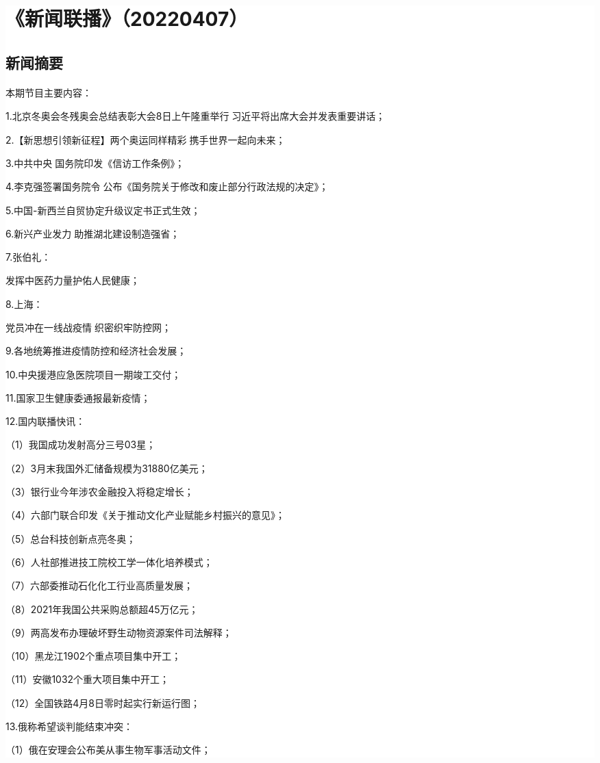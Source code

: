 # 《新闻联播》（20220407）

## 新闻摘要

本期节目主要内容：

1.北京冬奥会冬残奥会总结表彰大会8日上午隆重举行 习近平将出席大会并发表重要讲话；

2.【新思想引领新征程】两个奥运同样精彩 携手世界一起向未来；

3.中共中央 国务院印发《信访工作条例》；

4.李克强签署国务院令 公布《国务院关于修改和废止部分行政法规的决定》；

5.中国-新西兰自贸协定升级议定书正式生效；

6.新兴产业发力 助推湖北建设制造强省；

7.张伯礼：

发挥中医药力量护佑人民健康；

8.上海：

党员冲在一线战疫情 织密织牢防控网；

9.各地统筹推进疫情防控和经济社会发展；

10.中央援港应急医院项目一期竣工交付；

11.国家卫生健康委通报最新疫情；

12.国内联播快讯：

（1）我国成功发射高分三号03星；

（2）3月末我国外汇储备规模为31880亿美元；

（3）银行业今年涉农金融投入将稳定增长；

（4）六部门联合印发《关于推动文化产业赋能乡村振兴的意见》；

（5）总台科技创新点亮冬奥；

（6）人社部推进技工院校工学一体化培养模式；

（7）六部委推动石化化工行业高质量发展；

（8）2021年我国公共采购总额超45万亿元；

（9）两高发布办理破坏野生动物资源案件司法解释；

（10）黑龙江1902个重点项目集中开工；

（11）安徽1032个重大项目集中开工；

（12）全国铁路4月8日零时起实行新运行图；

13.俄称希望谈判能结束冲突：

（1）俄在安理会公布美从事生物军事活动文件；
